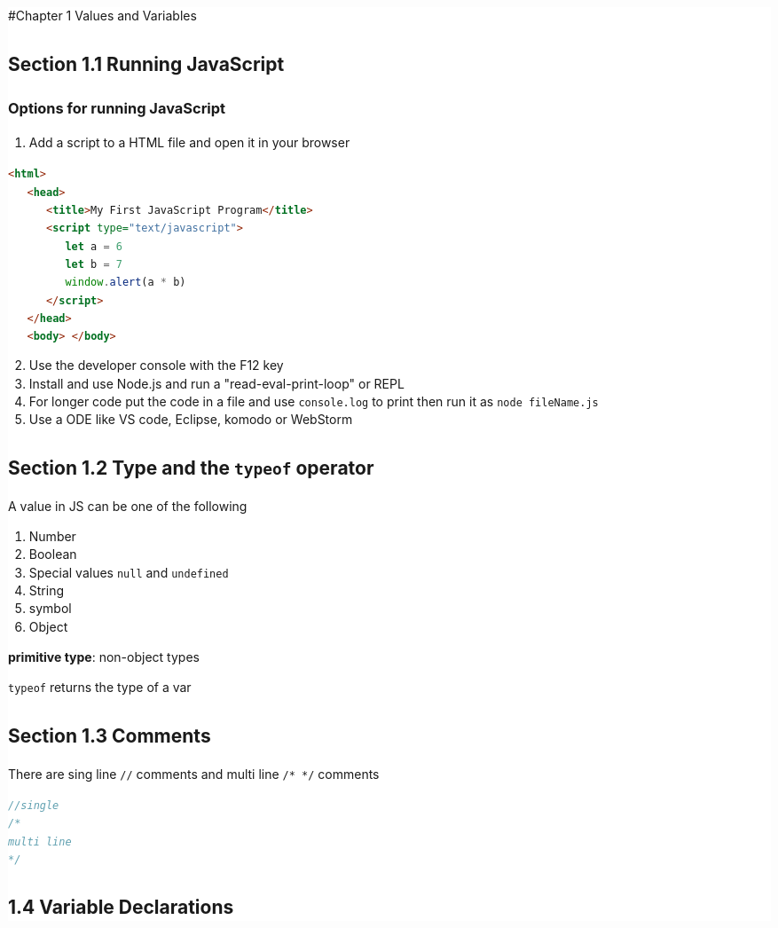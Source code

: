 #Chapter 1 Values and Variables

## Section 1.1 Running JavaScript

### Options for running JavaScript

1. Add a script to a HTML file and open it in your browser
```html
<html>
   <head>
      <title>My First JavaScript Program</title>
      <script type="text/javascript">
         let a = 6
         let b = 7
         window.alert(a * b)
      </script>
   </head>
   <body> </body> 
```
2. Use the developer console with the F12 key
3. Install and use Node.js and run a "read-eval-print-loop" or REPL
4. For longer code put the code in a file and use `console.log` to print then run it as `node fileName.js`
5. Use a ODE like VS code, Eclipse, komodo or WebStorm

## Section 1.2 Type and the `typeof` operator

A value in JS can be one of the following

1. Number
2. Boolean
3. Special values `null` and `undefined`
4. String
5. symbol
6. Object

**primitive type**: non-object types

`typeof` returns the type of a var

## Section 1.3 Comments

There are sing line `//` comments and multi line `/* */` comments

```js
//single
/*
multi line
*/
```

## 1.4 Variable Declarations
